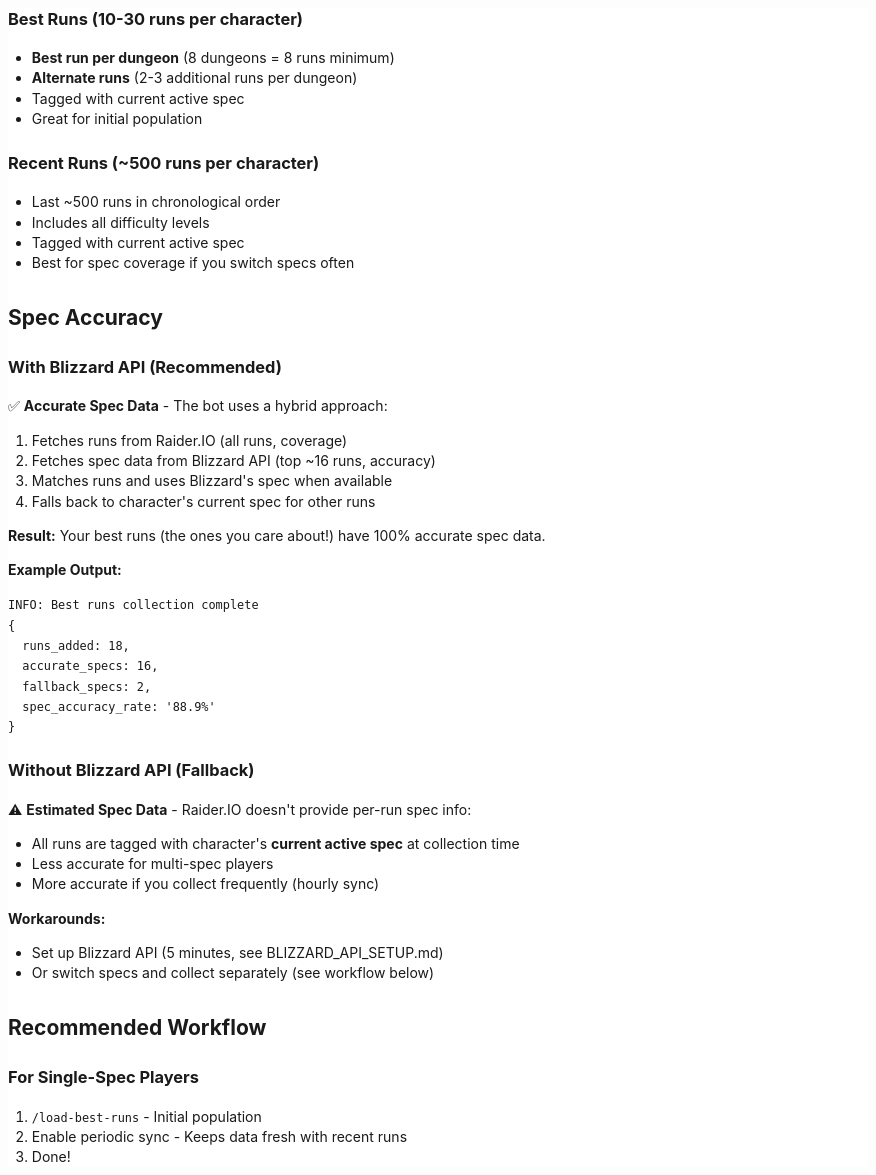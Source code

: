 ### Best Runs (10-30 runs per character)
- **Best run per dungeon** (8 dungeons = 8 runs minimum)
- **Alternate runs** (2-3 additional runs per dungeon)
- Tagged with current active spec
- Great for initial population

### Recent Runs (~500 runs per character)
- Last ~500 runs in chronological order
- Includes all difficulty levels
- Tagged with current active spec
- Best for spec coverage if you switch specs often

## Spec Accuracy

### With Blizzard API (Recommended)

✅ **Accurate Spec Data** - The bot uses a hybrid approach:

1. Fetches runs from Raider.IO (all runs, coverage)
2. Fetches spec data from Blizzard API (top ~16 runs, accuracy)
3. Matches runs and uses Blizzard's spec when available
4. Falls back to character's current spec for other runs

**Result:** Your best runs (the ones you care about!) have 100% accurate spec data.

**Example Output:**
```
INFO: Best runs collection complete
{
  runs_added: 18,
  accurate_specs: 16,
  fallback_specs: 2,
  spec_accuracy_rate: '88.9%'
}
```

### Without Blizzard API (Fallback)

⚠️ **Estimated Spec Data** - Raider.IO doesn't provide per-run spec info:

- All runs are tagged with character's **current active spec** at collection time
- Less accurate for multi-spec players
- More accurate if you collect frequently (hourly sync)

**Workarounds:**
- Set up Blizzard API (5 minutes, see BLIZZARD_API_SETUP.md)
- Or switch specs and collect separately (see workflow below)

## Recommended Workflow

### For Single-Spec Players
1. `/load-best-runs` - Initial population
2. Enable periodic sync - Keeps data fresh with recent runs
3. Done!
